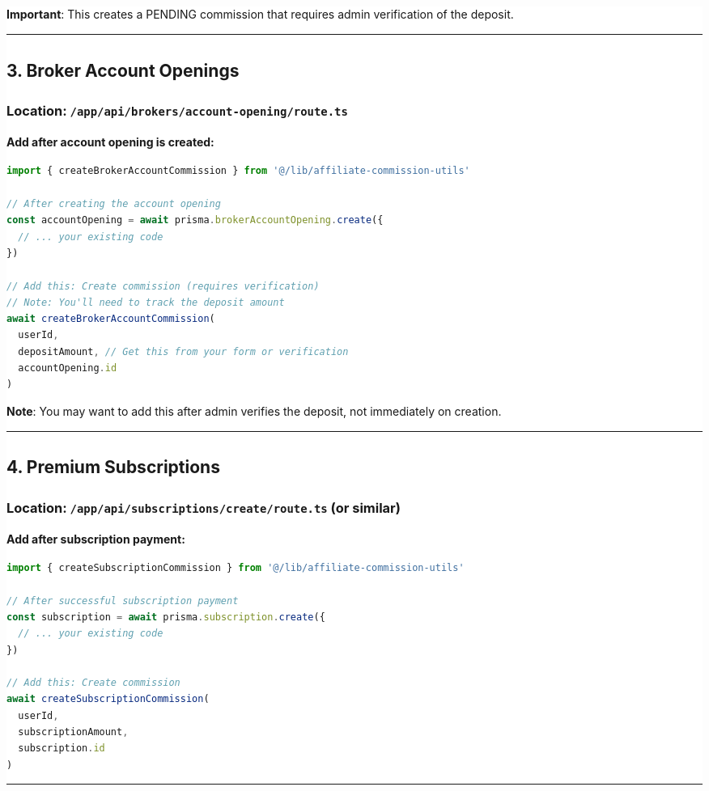 **Important**: This creates a PENDING commission that requires admin verification of the deposit.

---

## 3. Broker Account Openings

### Location: `/app/api/brokers/account-opening/route.ts`

**Add after account opening is created:**

```typescript
import { createBrokerAccountCommission } from '@/lib/affiliate-commission-utils'

// After creating the account opening
const accountOpening = await prisma.brokerAccountOpening.create({
  // ... your existing code
})

// Add this: Create commission (requires verification)
// Note: You'll need to track the deposit amount
await createBrokerAccountCommission(
  userId,
  depositAmount, // Get this from your form or verification
  accountOpening.id
)
```

**Note**: You may want to add this after admin verifies the deposit, not immediately on creation.

---

## 4. Premium Subscriptions

### Location: `/app/api/subscriptions/create/route.ts` (or similar)

**Add after subscription payment:**

```typescript
import { createSubscriptionCommission } from '@/lib/affiliate-commission-utils'

// After successful subscription payment
const subscription = await prisma.subscription.create({
  // ... your existing code
})

// Add this: Create commission
await createSubscriptionCommission(
  userId,
  subscriptionAmount,
  subscription.id
)
```

---